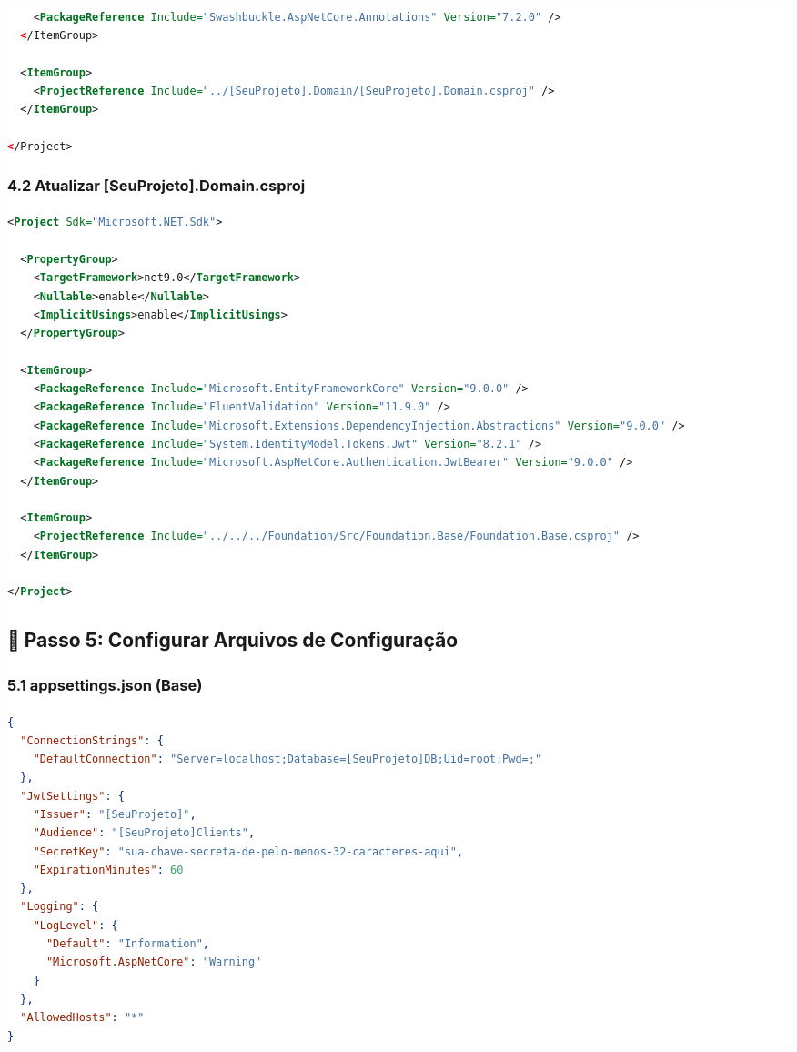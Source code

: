 ```xml
    <PackageReference Include="Swashbuckle.AspNetCore.Annotations" Version="7.2.0" />
  </ItemGroup>

  <ItemGroup>
    <ProjectReference Include="../[SeuProjeto].Domain/[SeuProjeto].Domain.csproj" />
  </ItemGroup>

</Project>
```

### 4.2 Atualizar [SeuProjeto].Domain.csproj
```xml
<Project Sdk="Microsoft.NET.Sdk">

  <PropertyGroup>
    <TargetFramework>net9.0</TargetFramework>
    <Nullable>enable</Nullable>
    <ImplicitUsings>enable</ImplicitUsings>
  </PropertyGroup>

  <ItemGroup>
    <PackageReference Include="Microsoft.EntityFrameworkCore" Version="9.0.0" />
    <PackageReference Include="FluentValidation" Version="11.9.0" />
    <PackageReference Include="Microsoft.Extensions.DependencyInjection.Abstractions" Version="9.0.0" />
    <PackageReference Include="System.IdentityModel.Tokens.Jwt" Version="8.2.1" />
    <PackageReference Include="Microsoft.AspNetCore.Authentication.JwtBearer" Version="9.0.0" />
  </ItemGroup>

  <ItemGroup>
    <ProjectReference Include="../../../Foundation/Src/Foundation.Base/Foundation.Base.csproj" />
  </ItemGroup>

</Project>
```

## 🎯 Passo 5: Configurar Arquivos de Configuração

### 5.1 appsettings.json (Base)
```json
{
  "ConnectionStrings": {
    "DefaultConnection": "Server=localhost;Database=[SeuProjeto]DB;Uid=root;Pwd=;"
  },
  "JwtSettings": {
    "Issuer": "[SeuProjeto]",
    "Audience": "[SeuProjeto]Clients",
    "SecretKey": "sua-chave-secreta-de-pelo-menos-32-caracteres-aqui",
    "ExpirationMinutes": 60
  },
  "Logging": {
    "LogLevel": {
      "Default": "Information",
      "Microsoft.AspNetCore": "Warning"
    }
  },
  "AllowedHosts": "*"
}
```
